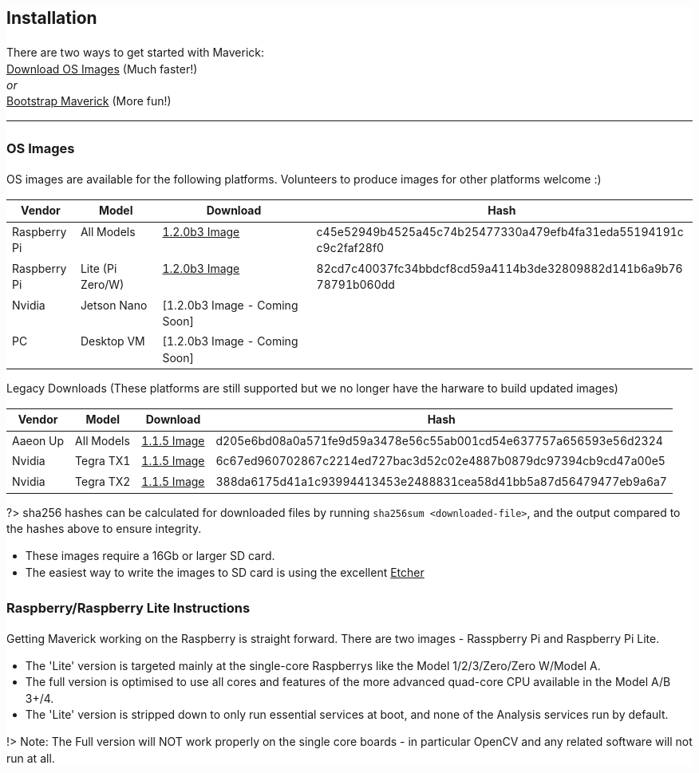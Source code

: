 ## Installation
There are two ways to get started with Maverick:  
[Download OS Images](#os-Images)  (Much faster!)  
  *_or_*  
[Bootstrap Maverick](#bootstrap-Maverick)  (More fun!)

---

### OS Images

OS images are available for the following platforms.  Volunteers to produce images for other platforms welcome :)

| Vendor | Model | Download | Hash |
| --- | --- | --- | --- |
| Raspberry Pi | All Models | [1.2.0b3 Image](http://www.maverick.one/maverick/downloads/maverick-1.2.0beta3-raspberry.img.xz) | c45e52949b4525a45c74b25477330a479efb4fa31eda55194191cc9c2faf28f0 |
| Raspberry Pi | Lite (Pi Zero/W) | [1.2.0b3 Image](http://www.maverick.one/maverick/downloads/maverick-1.2.0beta3-raspberrylite.img.xz) | 82cd7c40037fc34bbdcf8cd59a4114b3de32809882d141b6a9b7678791b060dd |
| Nvidia | Jetson Nano | [1.2.0b3 Image - Coming Soon] | |
| PC | Desktop VM | [1.2.0b3 Image - Coming Soon] | |

Legacy Downloads (These platforms are still supported but we no longer have the harware to build updated images)

| Vendor | Model | Download | Hash |
| --- | --- | --- | --- |
| Aaeon Up | All Models | [1.1.5 Image](http://www.maverick.one/maverick/downloads/maverick-1.1.5-up.iso) | d205e6bd08a0a571fe9d59a3478e56c55ab001cd54e637757a656593e56d2324 |
| Nvidia | Tegra TX1 | [1.1.5 Image](http://www.maverick.one/maverick/downloads/maverick-1.1.5-tegratx1.tgz) | 6c67ed960702867c2214ed727bac3d52c02e4887b0879dc97394cb9cd47a00e5 |
| Nvidia | Tegra TX2 | [1.1.5 Image](http://www.maverick.one/maverick/downloads/maverick-1.1.5-tegratx2.tgz) | 388da6175d41a1c93994413453e2488831cea58d41bb5a87d56479477eb9a6a7 |

?> sha256 hashes can be calculated for downloaded files by running `sha256sum <downloaded-file>`, and the output compared to the hashes above to ensure integrity.

 - These images require a 16Gb or larger SD card.
 - The easiest way to write the images to SD card is using the excellent [Etcher](https://etcher.io/)

### Raspberry/Raspberry Lite Instructions
Getting Maverick working on the Raspberry is straight forward.  There are two images - Rasspberry Pi and Raspberry Pi Lite.
 - The 'Lite' version is targeted mainly at the single-core Raspberrys like the Model 1/2/3/Zero/Zero W/Model A.
 - The full version is optimised to use all cores and features of the more advanced quad-core CPU available in the Model A/B 3+/4.
 - The 'Lite' version is stripped down to only run essential services at boot, and none of the Analysis services run by default.

!> Note: The Full version will NOT work properly on the single core boards - in particular OpenCV and any related software will not run at all.
